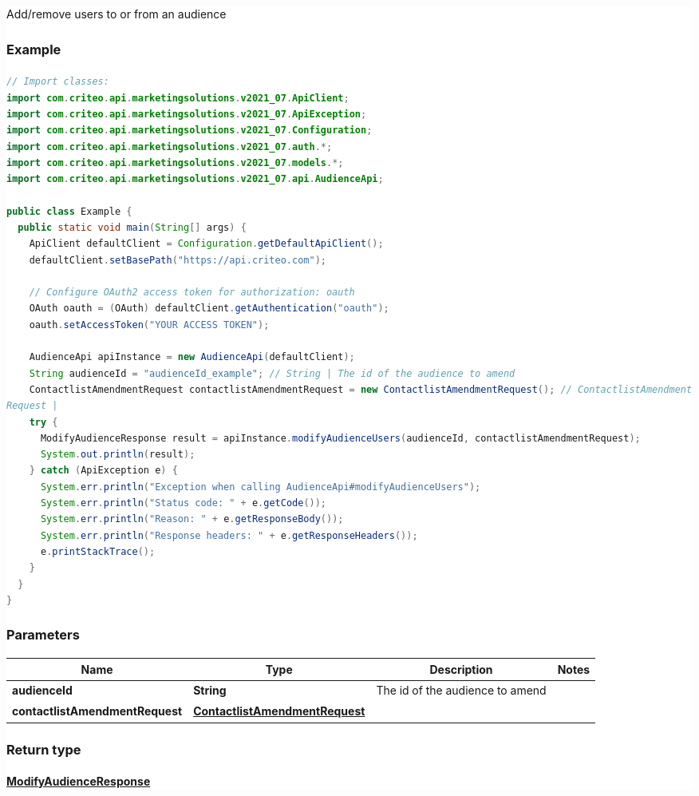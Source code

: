Add/remove users to or from an audience

### Example
```java
// Import classes:
import com.criteo.api.marketingsolutions.v2021_07.ApiClient;
import com.criteo.api.marketingsolutions.v2021_07.ApiException;
import com.criteo.api.marketingsolutions.v2021_07.Configuration;
import com.criteo.api.marketingsolutions.v2021_07.auth.*;
import com.criteo.api.marketingsolutions.v2021_07.models.*;
import com.criteo.api.marketingsolutions.v2021_07.api.AudienceApi;

public class Example {
  public static void main(String[] args) {
    ApiClient defaultClient = Configuration.getDefaultApiClient();
    defaultClient.setBasePath("https://api.criteo.com");
    
    // Configure OAuth2 access token for authorization: oauth
    OAuth oauth = (OAuth) defaultClient.getAuthentication("oauth");
    oauth.setAccessToken("YOUR ACCESS TOKEN");

    AudienceApi apiInstance = new AudienceApi(defaultClient);
    String audienceId = "audienceId_example"; // String | The id of the audience to amend
    ContactlistAmendmentRequest contactlistAmendmentRequest = new ContactlistAmendmentRequest(); // ContactlistAmendmentRequest | 
    try {
      ModifyAudienceResponse result = apiInstance.modifyAudienceUsers(audienceId, contactlistAmendmentRequest);
      System.out.println(result);
    } catch (ApiException e) {
      System.err.println("Exception when calling AudienceApi#modifyAudienceUsers");
      System.err.println("Status code: " + e.getCode());
      System.err.println("Reason: " + e.getResponseBody());
      System.err.println("Response headers: " + e.getResponseHeaders());
      e.printStackTrace();
    }
  }
}
```

### Parameters

Name | Type | Description  | Notes
------------- | ------------- | ------------- | -------------
 **audienceId** | **String**| The id of the audience to amend |
 **contactlistAmendmentRequest** | [**ContactlistAmendmentRequest**](ContactlistAmendmentRequest.md)|  |

### Return type

[**ModifyAudienceResponse**](ModifyAudienceResponse.md)
